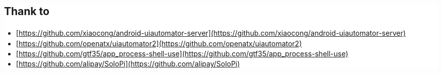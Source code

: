 
Thank to
---
* [https://github.com/xiaocong/android-uiautomator-server](https://github.com/xiaocong/android-uiautomator-server) 
* [https://github.com/openatx/uiautomator2](https://github.com/openatx/uiautomator2)
* [https://github.com/gtf35/app_process-shell-use](https://github.com/gtf35/app_process-shell-use)
* [https://github.com/alipay/SoloPi](https://github.com/alipay/SoloPi)
